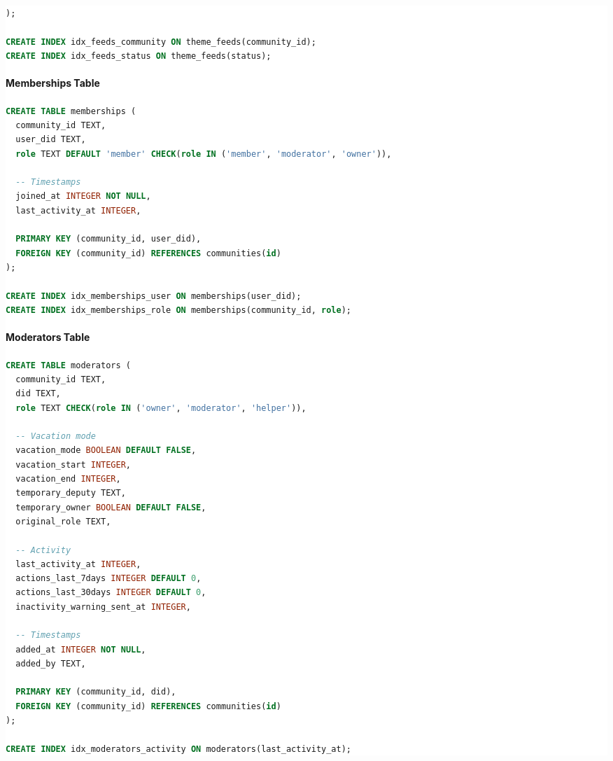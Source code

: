 ```sql
);

CREATE INDEX idx_feeds_community ON theme_feeds(community_id);
CREATE INDEX idx_feeds_status ON theme_feeds(status);
```

#### Memberships Table

```sql
CREATE TABLE memberships (
  community_id TEXT,
  user_did TEXT,
  role TEXT DEFAULT 'member' CHECK(role IN ('member', 'moderator', 'owner')),

  -- Timestamps
  joined_at INTEGER NOT NULL,
  last_activity_at INTEGER,

  PRIMARY KEY (community_id, user_did),
  FOREIGN KEY (community_id) REFERENCES communities(id)
);

CREATE INDEX idx_memberships_user ON memberships(user_did);
CREATE INDEX idx_memberships_role ON memberships(community_id, role);
```

#### Moderators Table

```sql
CREATE TABLE moderators (
  community_id TEXT,
  did TEXT,
  role TEXT CHECK(role IN ('owner', 'moderator', 'helper')),

  -- Vacation mode
  vacation_mode BOOLEAN DEFAULT FALSE,
  vacation_start INTEGER,
  vacation_end INTEGER,
  temporary_deputy TEXT,
  temporary_owner BOOLEAN DEFAULT FALSE,
  original_role TEXT,

  -- Activity
  last_activity_at INTEGER,
  actions_last_7days INTEGER DEFAULT 0,
  actions_last_30days INTEGER DEFAULT 0,
  inactivity_warning_sent_at INTEGER,

  -- Timestamps
  added_at INTEGER NOT NULL,
  added_by TEXT,

  PRIMARY KEY (community_id, did),
  FOREIGN KEY (community_id) REFERENCES communities(id)
);

CREATE INDEX idx_moderators_activity ON moderators(last_activity_at);
```
